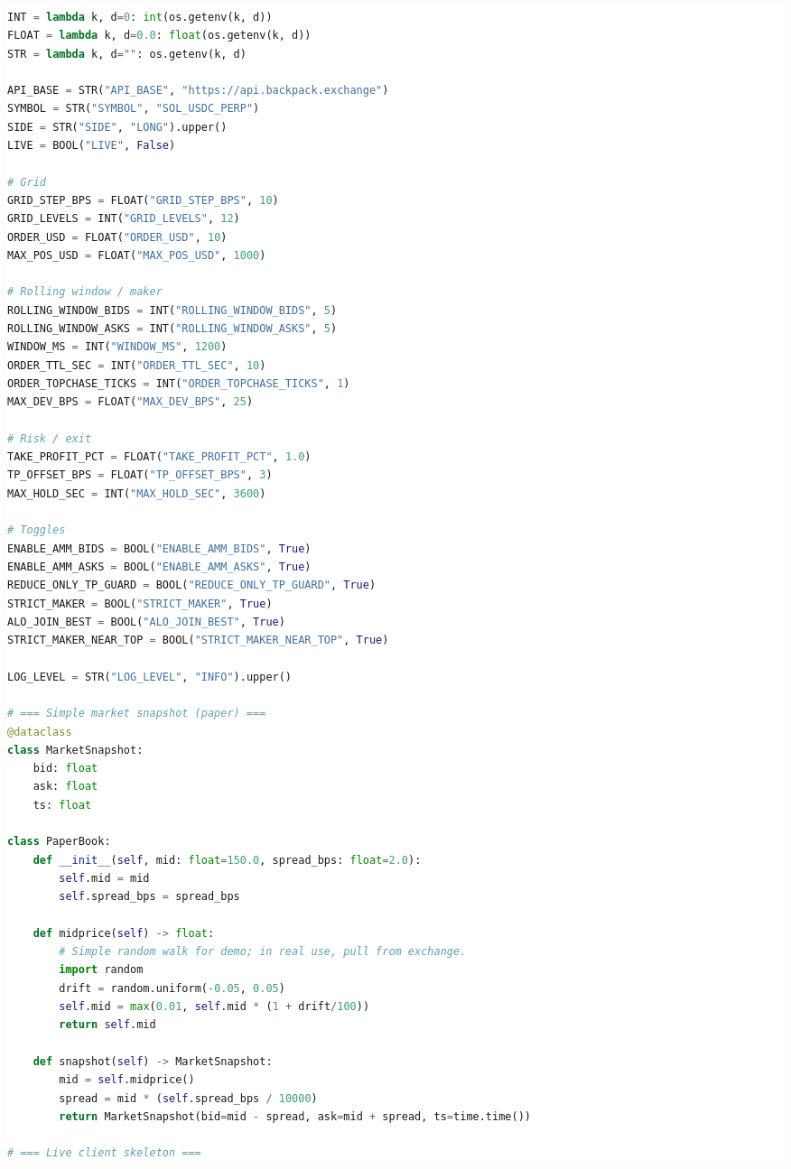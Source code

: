 ```python
INT = lambda k, d=0: int(os.getenv(k, d))
FLOAT = lambda k, d=0.0: float(os.getenv(k, d))
STR = lambda k, d="": os.getenv(k, d)

API_BASE = STR("API_BASE", "https://api.backpack.exchange")
SYMBOL = STR("SYMBOL", "SOL_USDC_PERP")
SIDE = STR("SIDE", "LONG").upper()
LIVE = BOOL("LIVE", False)

# Grid
GRID_STEP_BPS = FLOAT("GRID_STEP_BPS", 10)
GRID_LEVELS = INT("GRID_LEVELS", 12)
ORDER_USD = FLOAT("ORDER_USD", 10)
MAX_POS_USD = FLOAT("MAX_POS_USD", 1000)

# Rolling window / maker
ROLLING_WINDOW_BIDS = INT("ROLLING_WINDOW_BIDS", 5)
ROLLING_WINDOW_ASKS = INT("ROLLING_WINDOW_ASKS", 5)
WINDOW_MS = INT("WINDOW_MS", 1200)
ORDER_TTL_SEC = INT("ORDER_TTL_SEC", 10)
ORDER_TOPCHASE_TICKS = INT("ORDER_TOPCHASE_TICKS", 1)
MAX_DEV_BPS = FLOAT("MAX_DEV_BPS", 25)

# Risk / exit
TAKE_PROFIT_PCT = FLOAT("TAKE_PROFIT_PCT", 1.0)
TP_OFFSET_BPS = FLOAT("TP_OFFSET_BPS", 3)
MAX_HOLD_SEC = INT("MAX_HOLD_SEC", 3600)

# Toggles
ENABLE_AMM_BIDS = BOOL("ENABLE_AMM_BIDS", True)
ENABLE_AMM_ASKS = BOOL("ENABLE_AMM_ASKS", True)
REDUCE_ONLY_TP_GUARD = BOOL("REDUCE_ONLY_TP_GUARD", True)
STRICT_MAKER = BOOL("STRICT_MAKER", True)
ALO_JOIN_BEST = BOOL("ALO_JOIN_BEST", True)
STRICT_MAKER_NEAR_TOP = BOOL("STRICT_MAKER_NEAR_TOP", True)

LOG_LEVEL = STR("LOG_LEVEL", "INFO").upper()

# === Simple market snapshot (paper) ===
@dataclass
class MarketSnapshot:
    bid: float
    ask: float
    ts: float

class PaperBook:
    def __init__(self, mid: float=150.0, spread_bps: float=2.0):
        self.mid = mid
        self.spread_bps = spread_bps

    def midprice(self) -> float:
        # Simple random walk for demo; in real use, pull from exchange.
        import random
        drift = random.uniform(-0.05, 0.05)
        self.mid = max(0.01, self.mid * (1 + drift/100))
        return self.mid

    def snapshot(self) -> MarketSnapshot:
        mid = self.midprice()
        spread = mid * (self.spread_bps / 10000)
        return MarketSnapshot(bid=mid - spread, ask=mid + spread, ts=time.time())

# === Live client skeleton ===
```